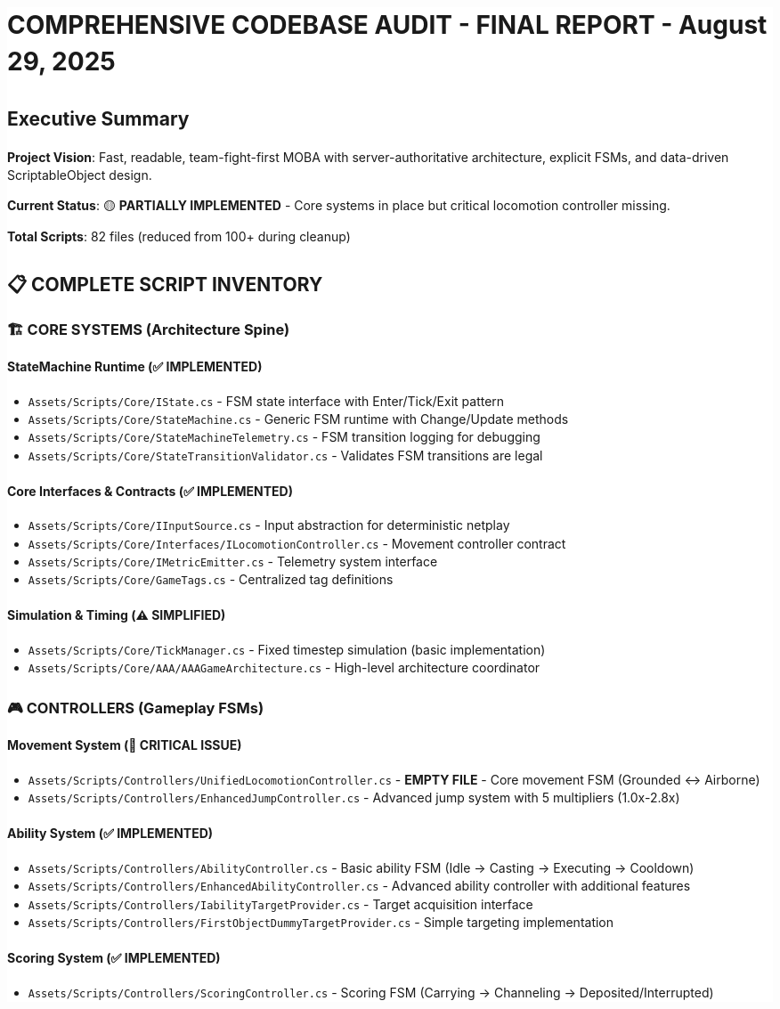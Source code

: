 # COMPREHENSIVE CODEBASE AUDIT - FINAL REPORT - August 29, 2025

## Executive Summary

**Project Vision**: Fast, readable, team-fight-first MOBA with server-authoritative architecture, explicit FSMs, and data-driven ScriptableObject design.

**Current Status**: 🟡 **PARTIALLY IMPLEMENTED** - Core systems in place but critical locomotion controller missing.

**Total Scripts**: 82 files (reduced from 100+ during cleanup)

## 📋 COMPLETE SCRIPT INVENTORY

### 🏗️ **CORE SYSTEMS (Architecture Spine)**

#### **StateMachine Runtime** (✅ IMPLEMENTED)
- `Assets/Scripts/Core/IState.cs` - FSM state interface with Enter/Tick/Exit pattern
- `Assets/Scripts/Core/StateMachine.cs` - Generic FSM runtime with Change/Update methods
- `Assets/Scripts/Core/StateMachineTelemetry.cs` - FSM transition logging for debugging
- `Assets/Scripts/Core/StateTransitionValidator.cs` - Validates FSM transitions are legal

#### **Core Interfaces & Contracts** (✅ IMPLEMENTED)
- `Assets/Scripts/Core/IInputSource.cs` - Input abstraction for deterministic netplay
- `Assets/Scripts/Core/Interfaces/ILocomotionController.cs` - Movement controller contract
- `Assets/Scripts/Core/IMetricEmitter.cs` - Telemetry system interface
- `Assets/Scripts/Core/GameTags.cs` - Centralized tag definitions

#### **Simulation & Timing** (⚠️ SIMPLIFIED)
- `Assets/Scripts/Core/TickManager.cs` - Fixed timestep simulation (basic implementation)
- `Assets/Scripts/Core/AAA/AAAGameArchitecture.cs` - High-level architecture coordinator

### 🎮 **CONTROLLERS (Gameplay FSMs)**

#### **Movement System** (🔴 **CRITICAL ISSUE**)
- `Assets/Scripts/Controllers/UnifiedLocomotionController.cs` - **EMPTY FILE** - Core movement FSM (Grounded ↔ Airborne)
- `Assets/Scripts/Controllers/EnhancedJumpController.cs` - Advanced jump system with 5 multipliers (1.0x-2.8x)

#### **Ability System** (✅ IMPLEMENTED)
- `Assets/Scripts/Controllers/AbilityController.cs` - Basic ability FSM (Idle → Casting → Executing → Cooldown)
- `Assets/Scripts/Controllers/EnhancedAbilityController.cs` - Advanced ability controller with additional features
- `Assets/Scripts/Controllers/IabilityTargetProvider.cs` - Target acquisition interface
- `Assets/Scripts/Controllers/FirstObjectDummyTargetProvider.cs` - Simple targeting implementation

#### **Scoring System** (✅ IMPLEMENTED)  
- `Assets/Scripts/Controllers/ScoringController.cs` - Scoring FSM (Carrying → Channeling → Deposited/Interrupted)
